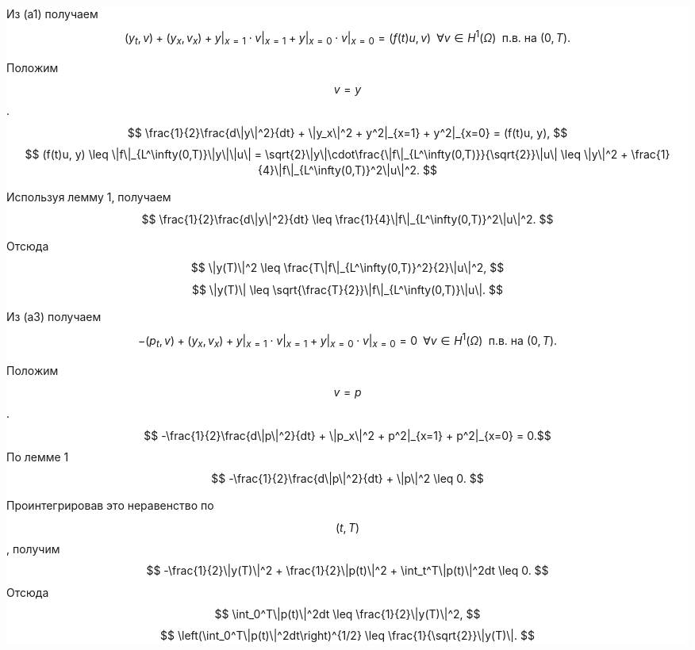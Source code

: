 Из (a1) получаем
$$
(y_t,v) + (y_x,v_x) + y|_{x=1}\cdot v|_{x=1} + y|_{x=0}\cdot v|_{x=0} =
(f(t)u,v)\;\; \forall v \in H^1(\Omega) \; \mbox{ п.в. на } (0,T).
$$

Положим $$v = y$$.
$$
\frac{1}{2}\frac{d\|y\|^2}{dt} + \|y_x\|^2 + y^2|_{x=1} + y^2|_{x=0} =
(f(t)u, y),
$$
$$
(f(t)u, y) \leq \|f\|_{L^\infty(0,T)}\|y\|\|u\| =
\sqrt{2}\|y\|\cdot\frac{\|f\|_{L^\infty(0,T)}}{\sqrt{2}}\|u\| \leq
\|y\|^2 + \frac{1}{4}\|f\|_{L^\infty(0,T)}^2\|u\|^2.
$$

Используя лемму 1, получаем
$$
\frac{1}{2}\frac{d\|y\|^2}{dt} \leq \frac{1}{4}\|f\|_{L^\infty(0,T)}^2\|u\|^2.
$$

Отсюда $$
\|y(T)\|^2 \leq \frac{T\|f\|_{L^\infty(0,T)}^2}{2}\|u\|^2,
$$
$$
\|y(T)\| \leq \sqrt{\frac{T}{2}}\|f\|_{L^\infty(0,T)}\|u\|.
$$

Из (a3) получаем
$$
-(p_t,v) + (y_x,v_x) + y|_{x=1}\cdot v|_{x=1} + y|_{x=0}\cdot v|_{x=0} = 0
\;\; \forall v \in H^1(\Omega) \; \mbox{ п.в. на } (0,T).
$$

Положим $$v = p$$.
$$
-\frac{1}{2}\frac{d\|p\|^2}{dt} + \|p_x\|^2 + p^2|_{x=1} + p^2|_{x=0} = 0.$$
По лемме 1
$$
-\frac{1}{2}\frac{d\|p\|^2}{dt} + \|p\|^2 \leq 0.
$$

Проинтегрировав это неравенство по $$(t,T)$$, получим
$$
-\frac{1}{2}\|y(T)\|^2 + \frac{1}{2}\|p(t)\|^2 + \int_t^T\|p(t)\|^2dt \leq 0.
$$
Отсюда
$$
\int_0^T\|p(t)\|^2dt \leq \frac{1}{2}\|y(T)\|^2,
$$
$$
\left(\int_0^T\|p(t)\|^2dt\right)^{1/2} \leq \frac{1}{\sqrt{2}}\|y(T)\|.
$$
